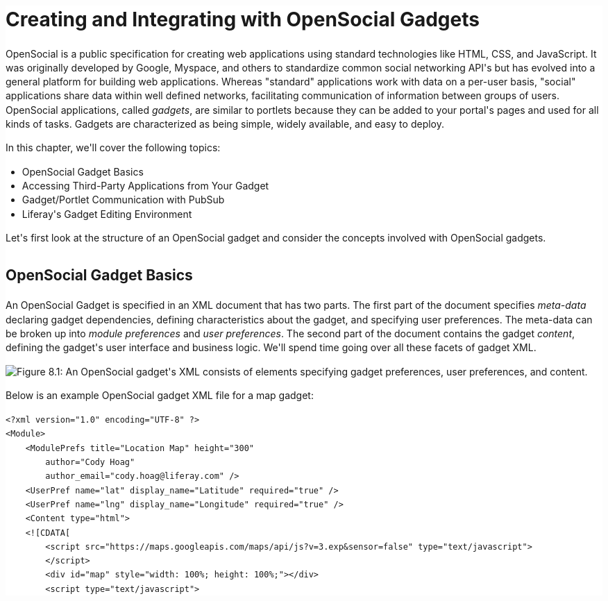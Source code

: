 
# Creating and Integrating with OpenSocial Gadgets [](id=creating-and-integrating-with-opensocial-liferay-portal-6-2-dev-guide-08-en)

OpenSocial is a public specification for creating web applications using
standard technologies like HTML, CSS, and JavaScript. It was originally
developed by Google, Myspace, and others to standardize common social networking
API's but has evolved into a general platform for building web applications.
Whereas "standard" applications work with data on a per-user basis, "social"
applications share data within well defined networks, facilitating communication
of information between groups of users. OpenSocial applications, called
*gadgets*, are similar to portlets because they can be added to your portal's
pages and used for all kinds of tasks. Gadgets are characterized as being
simple, widely available, and easy to deploy.

In this chapter, we'll cover the following topics:

- OpenSocial Gadget Basics
- Accessing Third-Party Applications from Your Gadget
- Gadget/Portlet Communication with PubSub
- Liferay's Gadget Editing Environment

Let's first look at the structure of an OpenSocial gadget and consider the
concepts involved with OpenSocial gadgets.

## OpenSocial Gadget Basics [](id=opensocial-gadget-basics-liferay-portal-6-2-dev-guide-08-en)

An OpenSocial Gadget is specified in an XML document that has two parts. The
first part of the document specifies *meta-data* declaring gadget dependencies,
defining characteristics about the gadget, and specifying user preferences. The
meta-data can be broken up into *module preferences* and *user preferences*.
The second part of the document contains the gadget *content*, defining the
gadget's user interface and business logic. We'll spend time going over all
these facets of gadget XML.

![Figure 8.1: An OpenSocial gadget's XML consists of elements specifying gadget
preferences, user preferences, and content.](../../images/opensocial-22.png)

Below is an example OpenSocial gadget XML file for a map gadget:

	<?xml version="1.0" encoding="UTF-8" ?>
	<Module>
		<ModulePrefs title="Location Map" height="300"
		    author="Cody Hoag" 
			author_email="cody.hoag@liferay.com" /> 
		<UserPref name="lat" display_name="Latitude" required="true" /> 
		<UserPref name="lng" display_name="Longitude" required="true" /> 
		<Content type="html">
		<![CDATA[ 
			<script src="https://maps.googleapis.com/maps/api/js?v=3.exp&sensor=false" type="text/javascript">
			</script>
			<div id="map" style="width: 100%; height: 100%;"></div>
			<script type="text/javascript">
			